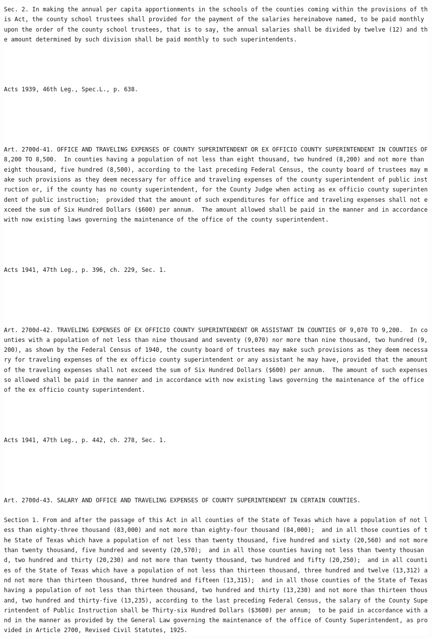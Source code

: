     Sec. 2. In making the annual per capita apportionments in the schools of the counties coming within the provisions of this Act, the county school trustees shall provided for the payment of the salaries hereinabove named, to be paid monthly upon the order of the county school trustees, that is to say, the annual salaries shall be divided by twelve (12) and the amount determined by such division shall be paid monthly to such superintendents.
    
    
    
    
    Acts 1939, 46th Leg., Spec.L., p. 638.
    
    
    
    
    
    Art. 2700d-41. OFFICE AND TRAVELING EXPENSES OF COUNTY SUPERINTENDENT OR EX OFFICIO COUNTY SUPERINTENDENT IN COUNTIES OF 8,200 TO 8,500.  In counties having a population of not less than eight thousand, two hundred (8,200) and not more than eight thousand, five hundred (8,500), according to the last preceding Federal Census, the county board of trustees may make such provisions as they deem necessary for office and traveling expenses of the county superintendent of public instruction or, if the county has no county superintendent, for the County Judge when acting as ex officio county superintendent of public instruction;  provided that the amount of such expenditures for office and traveling expenses shall not exceed the sum of Six Hundred Dollars ($600) per annum.  The amount allowed shall be paid in the manner and in accordance with now existing laws governing the maintenance of the office of the county superintendent.
    
    
    
    
    Acts 1941, 47th Leg., p. 396, ch. 229, Sec. 1.
    
    
    
    
    
    Art. 2700d-42. TRAVELING EXPENSES OF EX OFFICIO COUNTY SUPERINTENDENT OR ASSISTANT IN COUNTIES OF 9,070 TO 9,200.  In counties with a population of not less than nine thousand and seventy (9,070) nor more than nine thousand, two hundred (9,200), as shown by the Federal Census of 1940, the county board of trustees may make such provisions as they deem necessary for traveling expenses of the ex officio county superintendent or any assistant he may have, provided that the amount of the traveling expenses shall not exceed the sum of Six Hundred Dollars ($600) per annum.  The amount of such expenses so allowed shall be paid in the manner and in accordance with now existing laws governing the maintenance of the office of the ex officio county superintendent.
    
    
    
    
    Acts 1941, 47th Leg., p. 442, ch. 278, Sec. 1.
    
    
    
    
    
    Art. 2700d-43. SALARY AND OFFICE AND TRAVELING EXPENSES OF COUNTY SUPERINTENDENT IN CERTAIN COUNTIES.
    
    Section 1. From and after the passage of this Act in all counties of the State of Texas which have a population of not less than eighty-three thousand (83,000) and not more than eighty-four thousand (84,000);  and in all those counties of the State of Texas which have a population of not less than twenty thousand, five hundred and sixty (20,560) and not more than twenty thousand, five hundred and seventy (20,570);  and in all those counties having not less than twenty thousand, two hundred and thirty (20,230) and not more than twenty thousand, two hundred and fifty (20,250);  and in all counties of the State of Texas which have a population of not less than thirteen thousand, three hundred and twelve (13,312) and not more than thirteen thousand, three hundred and fifteen (13,315);  and in all those counties of the State of Texas having a population of not less than thirteen thousand, two hundred and thirty (13,230) and not more than thirteen thousand, two hundred and thirty-five (13,235), according to the last preceding Federal Census, the salary of the County Superintendent of Public Instruction shall be Thirty-six Hundred Dollars ($3600) per annum;  to be paid in accordance with and in the manner as provided by the General Law governing the maintenance of the office of County Superintendent, as provided in Article 2700, Revised Civil Statutes, 1925.
    
